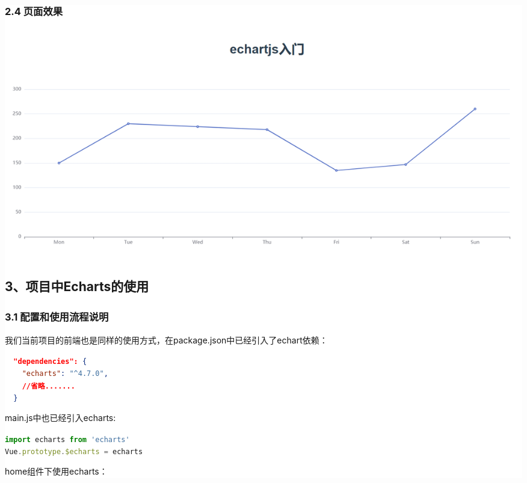### 2.4 页面效果

![image-20211231162125810](./assets/image-20211231162125810.png)

## 3、项目中Echarts的使用

### 3.1 配置和使用流程说明

我们当前项目的前端也是同样的使用方式，在package.json中已经引入了echart依赖：

~~~json
  "dependencies": {
    "echarts": "^4.7.0",
   	//省略.......
  }   
~~~

main.js中也已经引入echarts:

~~~js
import echarts from 'echarts'
Vue.prototype.$echarts = echarts
~~~

home组件下使用echarts：

